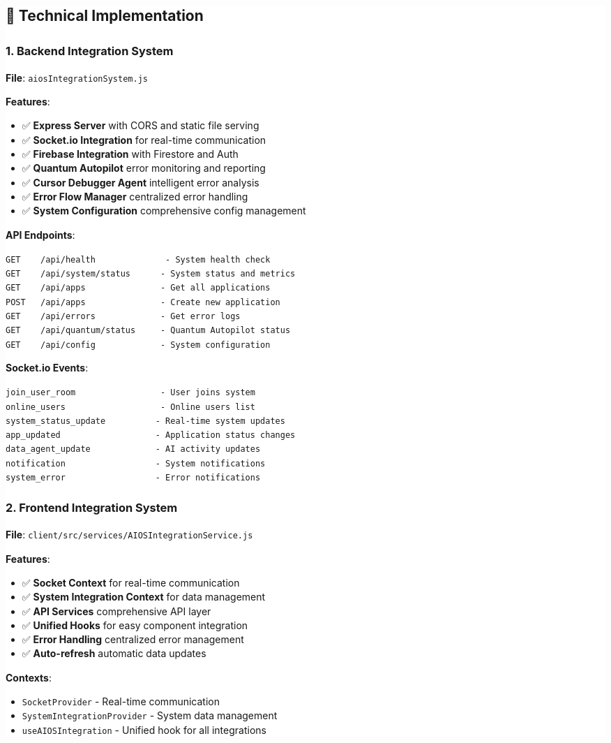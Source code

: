 
## 🔧 Technical Implementation

### **1. Backend Integration System**
**File**: `aiosIntegrationSystem.js`

**Features**:
- ✅ **Express Server** with CORS and static file serving
- ✅ **Socket.io Integration** for real-time communication
- ✅ **Firebase Integration** with Firestore and Auth
- ✅ **Quantum Autopilot** error monitoring and reporting
- ✅ **Cursor Debugger Agent** intelligent error analysis
- ✅ **Error Flow Manager** centralized error handling
- ✅ **System Configuration** comprehensive config management

**API Endpoints**:
```
GET    /api/health              - System health check
GET    /api/system/status      - System status and metrics
GET    /api/apps               - Get all applications
POST   /api/apps               - Create new application
GET    /api/errors             - Get error logs
GET    /api/quantum/status     - Quantum Autopilot status
GET    /api/config             - System configuration
```

**Socket.io Events**:
```
join_user_room                 - User joins system
online_users                   - Online users list
system_status_update          - Real-time system updates
app_updated                   - Application status changes
data_agent_update             - AI activity updates
notification                  - System notifications
system_error                  - Error notifications
```

### **2. Frontend Integration System**
**File**: `client/src/services/AIOSIntegrationService.js`

**Features**:
- ✅ **Socket Context** for real-time communication
- ✅ **System Integration Context** for data management
- ✅ **API Services** comprehensive API layer
- ✅ **Unified Hooks** for easy component integration
- ✅ **Error Handling** centralized error management
- ✅ **Auto-refresh** automatic data updates

**Contexts**:
- `SocketProvider` - Real-time communication
- `SystemIntegrationProvider` - System data management
- `useAIOSIntegration` - Unified hook for all integrations
